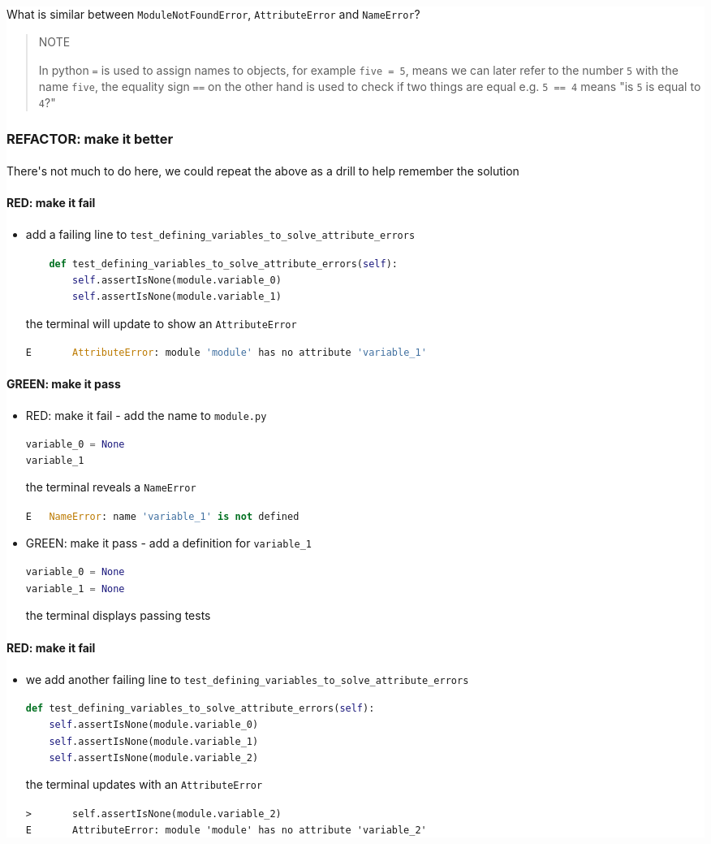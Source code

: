 What is similar between `ModuleNotFoundError`, `AttributeError` and `NameError`?

> NOTE
>
> In python `=` is used to assign names to objects, for example `five = 5`, means we can later refer to the number `5` with the name `five`, the equality sign `==` on the other hand is used to check if two things are equal e.g. `5 == 4` means "is `5` is equal to `4`?"

### REFACTOR: make it better

There's not much to do here, we could repeat the above as a drill to help remember the solution

#### RED: make it fail

- add a failing line to `test_defining_variables_to_solve_attribute_errors`
    ```python
        def test_defining_variables_to_solve_attribute_errors(self):
            self.assertIsNone(module.variable_0)
            self.assertIsNone(module.variable_1)
    ```
    the terminal will update to show an `AttributeError`
    ```python
    E       AttributeError: module 'module' has no attribute 'variable_1'
    ```
#### GREEN: make it pass
- RED: make it fail - add the name to `module.py`
    ```python
    variable_0 = None
    variable_1
    ```
    the terminal reveals a `NameError`
    ```python
    E   NameError: name 'variable_1' is not defined
    ```
- GREEN: make it pass - add a definition for `variable_1`
    ```python
    variable_0 = None
    variable_1 = None
    ```
    the terminal displays passing tests

#### RED: make it fail
- we add another failing line to `test_defining_variables_to_solve_attribute_errors`
    ```python
    def test_defining_variables_to_solve_attribute_errors(self):
        self.assertIsNone(module.variable_0)
        self.assertIsNone(module.variable_1)
        self.assertIsNone(module.variable_2)
    ```
    the terminal updates with an `AttributeError`
    ```shell
    >       self.assertIsNone(module.variable_2)
    E       AttributeError: module 'module' has no attribute 'variable_2'
    ```
